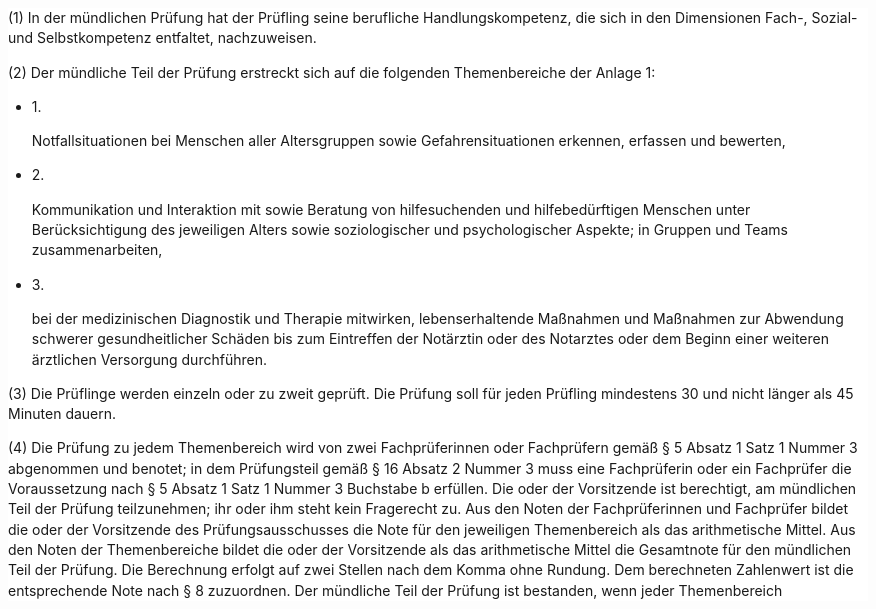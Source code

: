 <div class="jnhtml">

<div>

<div class="jurAbsatz">

(1) In der mündlichen Prüfung hat der Prüfling seine berufliche
Handlungskompetenz, die sich in den Dimensionen Fach-, Sozial- und
Selbstkompetenz entfaltet, nachzuweisen.

</div>

<div class="jurAbsatz">

(2) Der mündliche Teil der Prüfung erstreckt sich auf die folgenden
Themenbereiche der Anlage 1:

  - 1\.
    
    <div style="">
    
    Notfallsituationen bei Menschen aller Altersgruppen sowie
    Gefahrensituationen erkennen, erfassen und bewerten,
    
    </div>

  - 2\.
    
    <div style="">
    
    Kommunikation und Interaktion mit sowie Beratung von hilfesuchenden
    und hilfebedürftigen Menschen unter Berücksichtigung des jeweiligen
    Alters sowie soziologischer und psychologischer Aspekte; in Gruppen
    und Teams zusammenarbeiten,
    
    </div>

  - 3\.
    
    <div style="">
    
    bei der medizinischen Diagnostik und Therapie mitwirken,
    lebenserhaltende Maßnahmen und Maßnahmen zur Abwendung schwerer
    gesundheitlicher Schäden bis zum Eintreffen der Notärztin oder des
    Notarztes oder dem Beginn einer weiteren ärztlichen Versorgung
    durchführen.
    
    </div>

</div>

<div class="jurAbsatz">

(3) Die Prüflinge werden einzeln oder zu zweit geprüft. Die Prüfung soll
für jeden Prüfling mindestens 30 und nicht länger als 45 Minuten dauern.

</div>

<div class="jurAbsatz">

(4) Die Prüfung zu jedem Themenbereich wird von zwei Fachprüferinnen
oder Fachprüfern gemäß § 5 Absatz 1 Satz 1 Nummer 3 abgenommen und
benotet; in dem Prüfungsteil gemäß § 16 Absatz 2 Nummer 3 muss eine
Fachprüferin oder ein Fachprüfer die Voraussetzung nach § 5 Absatz 1
Satz 1 Nummer 3 Buchstabe b erfüllen. Die oder der Vorsitzende ist
berechtigt, am mündlichen Teil der Prüfung teilzunehmen; ihr oder ihm
steht kein Fragerecht zu. Aus den Noten der Fachprüferinnen und
Fachprüfer bildet die oder der Vorsitzende des Prüfungsausschusses die
Note für den jeweiligen Themenbereich als das arithmetische Mittel. Aus
den Noten der Themenbereiche bildet die oder der Vorsitzende als das
arithmetische Mittel die Gesamtnote für den mündlichen Teil der Prüfung.
Die Berechnung erfolgt auf zwei Stellen nach dem Komma ohne Rundung. Dem
berechneten Zahlenwert ist die entsprechende Note nach § 8 zuzuordnen.
Der mündliche Teil der Prüfung ist bestanden, wenn jeder Themenbereich